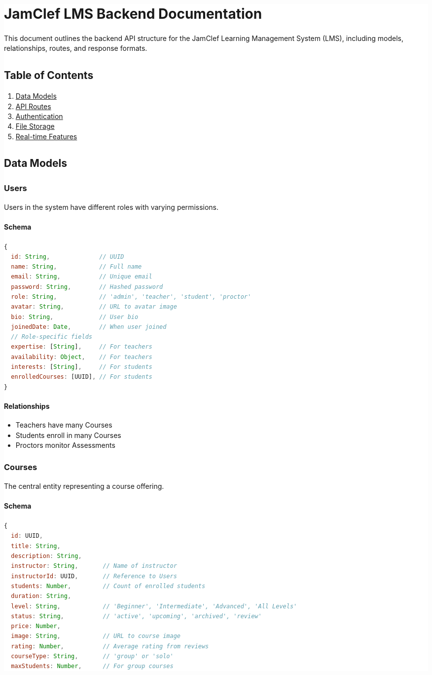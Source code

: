 # JamClef LMS Backend Documentation

This document outlines the backend API structure for the JamClef Learning Management System (LMS), including models, relationships, routes, and response formats.

## Table of Contents
1. [Data Models](#data-models)
2. [API Routes](#api-routes)
3. [Authentication](#authentication)
4. [File Storage](#file-storage)
5. [Real-time Features](#real-time-features)

## Data Models

### Users
Users in the system have different roles with varying permissions.

#### Schema
```javascript
{
  id: String,              // UUID
  name: String,            // Full name
  email: String,           // Unique email
  password: String,        // Hashed password
  role: String,            // 'admin', 'teacher', 'student', 'proctor'
  avatar: String,          // URL to avatar image
  bio: String,             // User bio
  joinedDate: Date,        // When user joined
  // Role-specific fields
  expertise: [String],     // For teachers
  availability: Object,    // For teachers
  interests: [String],     // For students
  enrolledCourses: [UUID], // For students
}
```

#### Relationships
- Teachers have many Courses
- Students enroll in many Courses
- Proctors monitor Assessments

### Courses
The central entity representing a course offering.

#### Schema
```javascript
{
  id: UUID,
  title: String,
  description: String,
  instructor: String,       // Name of instructor 
  instructorId: UUID,       // Reference to Users
  students: Number,         // Count of enrolled students
  duration: String,
  level: String,            // 'Beginner', 'Intermediate', 'Advanced', 'All Levels'
  status: String,           // 'active', 'upcoming', 'archived', 'review'
  price: Number,
  image: String,            // URL to course image
  rating: Number,           // Average rating from reviews
  courseType: String,       // 'group' or 'solo'
  maxStudents: Number,      // For group courses
```